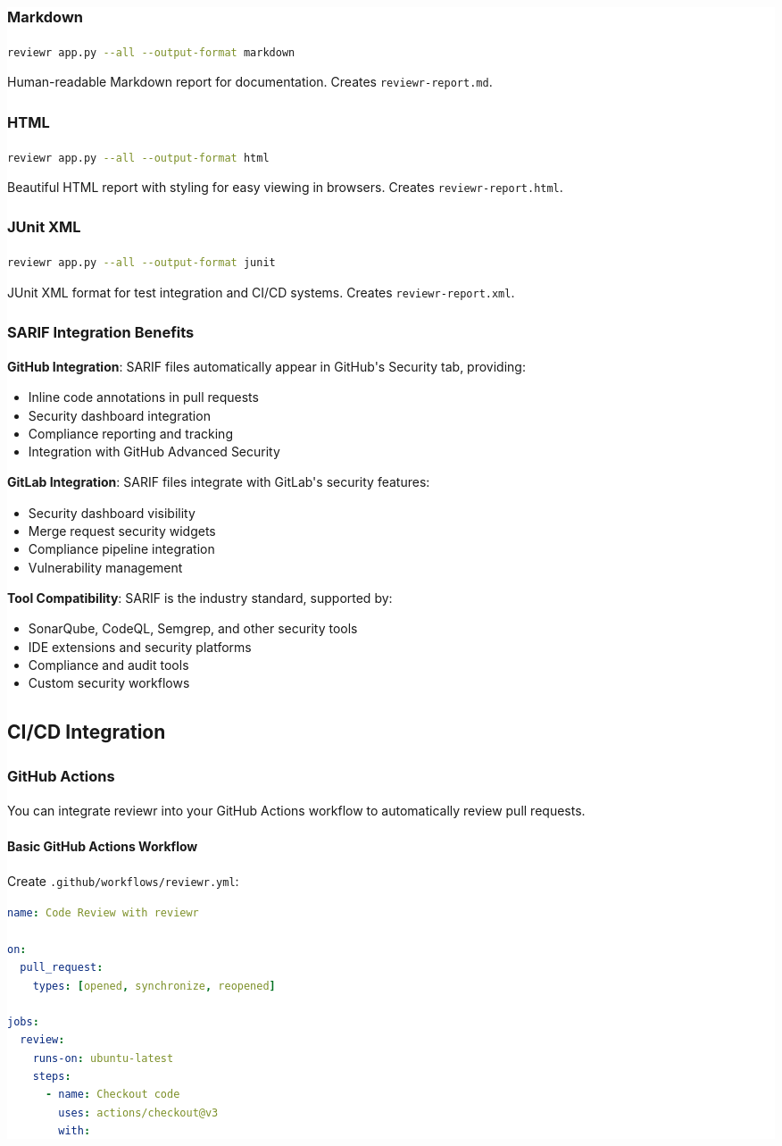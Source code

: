 ### Markdown

```bash
reviewr app.py --all --output-format markdown
```

Human-readable Markdown report for documentation. Creates `reviewr-report.md`.

### HTML

```bash
reviewr app.py --all --output-format html
```

Beautiful HTML report with styling for easy viewing in browsers. Creates `reviewr-report.html`.

### JUnit XML

```bash
reviewr app.py --all --output-format junit
```

JUnit XML format for test integration and CI/CD systems. Creates `reviewr-report.xml`.

### SARIF Integration Benefits

**GitHub Integration**: SARIF files automatically appear in GitHub's Security tab, providing:
- Inline code annotations in pull requests
- Security dashboard integration
- Compliance reporting and tracking
- Integration with GitHub Advanced Security

**GitLab Integration**: SARIF files integrate with GitLab's security features:
- Security dashboard visibility
- Merge request security widgets
- Compliance pipeline integration
- Vulnerability management

**Tool Compatibility**: SARIF is the industry standard, supported by:
- SonarQube, CodeQL, Semgrep, and other security tools
- IDE extensions and security platforms
- Compliance and audit tools
- Custom security workflows

## CI/CD Integration

### GitHub Actions

You can integrate reviewr into your GitHub Actions workflow to automatically review pull requests.

#### Basic GitHub Actions Workflow

Create `.github/workflows/reviewr.yml`:

```yaml
name: Code Review with reviewr

on:
  pull_request:
    types: [opened, synchronize, reopened]

jobs:
  review:
    runs-on: ubuntu-latest
    steps:
      - name: Checkout code
        uses: actions/checkout@v3
        with:
```
